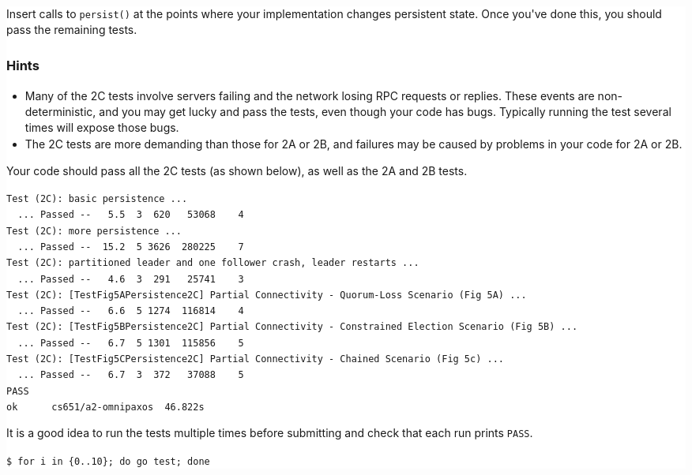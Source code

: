 Insert calls to `persist()` at the points where your implementation changes persistent state. Once you've done this, you should pass the remaining tests.

### Hints

* Many of the 2C tests involve servers failing and the network losing RPC requests or replies. These events are non-deterministic, and you may get lucky and pass the tests, even though your code has bugs. Typically running the test several times will expose those bugs.
* The 2C tests are more demanding than those for 2A or 2B, and failures may be caused by problems in your code for 2A or 2B.


Your code should pass all the 2C tests (as shown below), as well as the 2A and 2B tests.

```
Test (2C): basic persistence ...
  ... Passed --   5.5  3  620   53068    4
Test (2C): more persistence ...
  ... Passed --  15.2  5 3626  280225    7
Test (2C): partitioned leader and one follower crash, leader restarts ...
  ... Passed --   4.6  3  291   25741    3
Test (2C): [TestFig5APersistence2C] Partial Connectivity - Quorum-Loss Scenario (Fig 5A) ...
  ... Passed --   6.6  5 1274  116814    4
Test (2C): [TestFig5BPersistence2C] Partial Connectivity - Constrained Election Scenario (Fig 5B) ...
  ... Passed --   6.7  5 1301  115856    5
Test (2C): [TestFig5CPersistence2C] Partial Connectivity - Chained Scenario (Fig 5c) ...
  ... Passed --   6.7  3  372   37088    5
PASS
ok  	cs651/a2-omnipaxos	46.822s
```

It is a good idea to run the tests multiple times before submitting and check that each run prints `PASS`.

```
$ for i in {0..10}; do go test; done
```